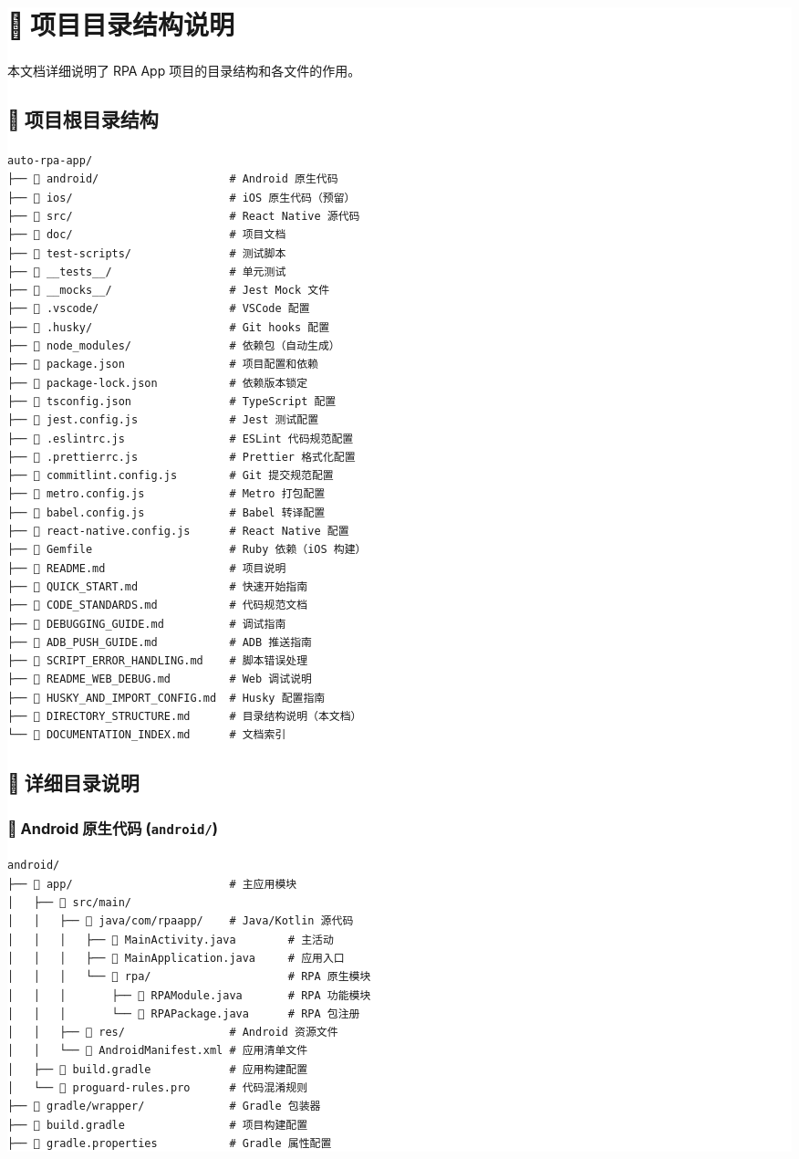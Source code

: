 # 📁 项目目录结构说明

本文档详细说明了 RPA App 项目的目录结构和各文件的作用。

## 🌳 项目根目录结构

```
auto-rpa-app/
├── 📁 android/                    # Android 原生代码
├── 📁 ios/                        # iOS 原生代码（预留）
├── 📁 src/                        # React Native 源代码
├── 📁 doc/                        # 项目文档
├── 📁 test-scripts/               # 测试脚本
├── 📁 __tests__/                  # 单元测试
├── 📁 __mocks__/                  # Jest Mock 文件
├── 📁 .vscode/                    # VSCode 配置
├── 📁 .husky/                     # Git hooks 配置
├── 📁 node_modules/               # 依赖包（自动生成）
├── 📄 package.json                # 项目配置和依赖
├── 📄 package-lock.json           # 依赖版本锁定
├── 📄 tsconfig.json               # TypeScript 配置
├── 📄 jest.config.js              # Jest 测试配置
├── 📄 .eslintrc.js                # ESLint 代码规范配置
├── 📄 .prettierrc.js              # Prettier 格式化配置
├── 📄 commitlint.config.js        # Git 提交规范配置
├── 📄 metro.config.js             # Metro 打包配置
├── 📄 babel.config.js             # Babel 转译配置
├── 📄 react-native.config.js      # React Native 配置
├── 📄 Gemfile                     # Ruby 依赖（iOS 构建）
├── 📄 README.md                   # 项目说明
├── 📄 QUICK_START.md              # 快速开始指南
├── 📄 CODE_STANDARDS.md           # 代码规范文档
├── 📄 DEBUGGING_GUIDE.md          # 调试指南
├── 📄 ADB_PUSH_GUIDE.md           # ADB 推送指南
├── 📄 SCRIPT_ERROR_HANDLING.md    # 脚本错误处理
├── 📄 README_WEB_DEBUG.md         # Web 调试说明
├── 📄 HUSKY_AND_IMPORT_CONFIG.md  # Husky 配置指南
├── 📄 DIRECTORY_STRUCTURE.md      # 目录结构说明（本文档）
└── 📄 DOCUMENTATION_INDEX.md      # 文档索引
```

## 📂 详细目录说明

### 🤖 Android 原生代码 (`android/`)

```
android/
├── 📁 app/                        # 主应用模块
│   ├── 📁 src/main/
│   │   ├── 📁 java/com/rpaapp/    # Java/Kotlin 源代码
│   │   │   ├── 📄 MainActivity.java        # 主活动
│   │   │   ├── 📄 MainApplication.java     # 应用入口
│   │   │   └── 📁 rpa/                     # RPA 原生模块
│   │   │       ├── 📄 RPAModule.java       # RPA 功能模块
│   │   │       └── 📄 RPAPackage.java      # RPA 包注册
│   │   ├── 📁 res/                # Android 资源文件
│   │   └── 📄 AndroidManifest.xml # 应用清单文件
│   ├── 📄 build.gradle            # 应用构建配置
│   └── 📄 proguard-rules.pro      # 代码混淆规则
├── 📁 gradle/wrapper/             # Gradle 包装器
├── 📄 build.gradle                # 项目构建配置
├── 📄 gradle.properties           # Gradle 属性配置
```
